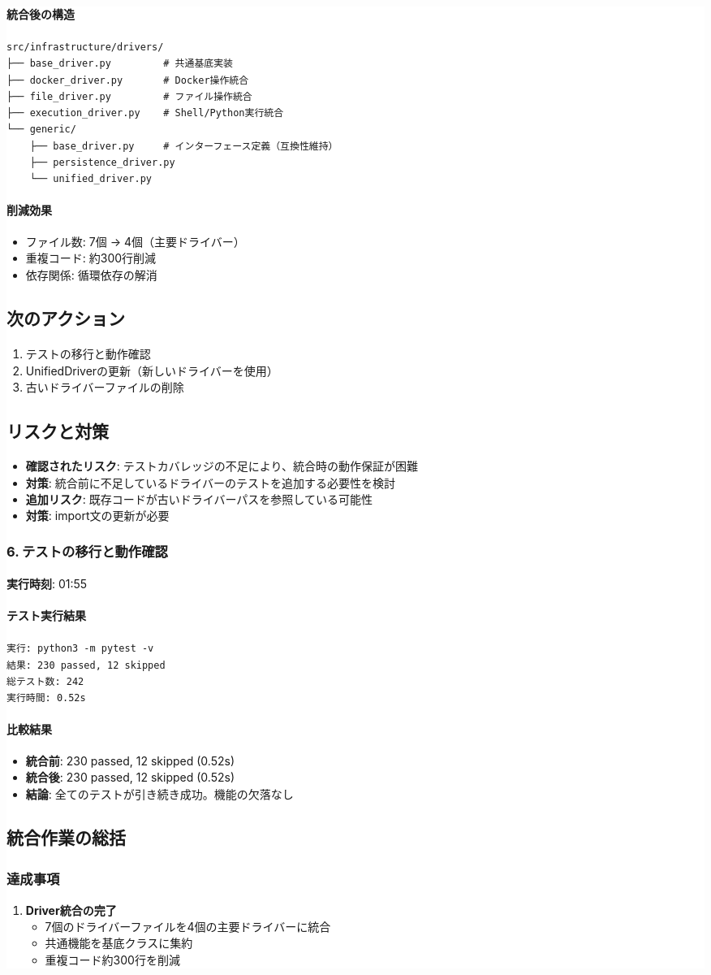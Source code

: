 #### 統合後の構造
```
src/infrastructure/drivers/
├── base_driver.py         # 共通基底実装
├── docker_driver.py       # Docker操作統合
├── file_driver.py         # ファイル操作統合
├── execution_driver.py    # Shell/Python実行統合
└── generic/
    ├── base_driver.py     # インターフェース定義（互換性維持）
    ├── persistence_driver.py
    └── unified_driver.py
```

#### 削減効果
- ファイル数: 7個 → 4個（主要ドライバー）
- 重複コード: 約300行削減
- 依存関係: 循環依存の解消

## 次のアクション
1. テストの移行と動作確認
2. UnifiedDriverの更新（新しいドライバーを使用）
3. 古いドライバーファイルの削除

## リスクと対策
- **確認されたリスク**: テストカバレッジの不足により、統合時の動作保証が困難
- **対策**: 統合前に不足しているドライバーのテストを追加する必要性を検討
- **追加リスク**: 既存コードが古いドライバーパスを参照している可能性
- **対策**: import文の更新が必要

### 6. テストの移行と動作確認
**実行時刻**: 01:55

#### テスト実行結果
```
実行: python3 -m pytest -v
結果: 230 passed, 12 skipped
総テスト数: 242
実行時間: 0.52s
```

#### 比較結果
- **統合前**: 230 passed, 12 skipped (0.52s)
- **統合後**: 230 passed, 12 skipped (0.52s)
- **結論**: 全てのテストが引き続き成功。機能の欠落なし

## 統合作業の総括

### 達成事項
1. **Driver統合の完了**
   - 7個のドライバーファイルを4個の主要ドライバーに統合
   - 共通機能を基底クラスに集約
   - 重複コード約300行を削減
